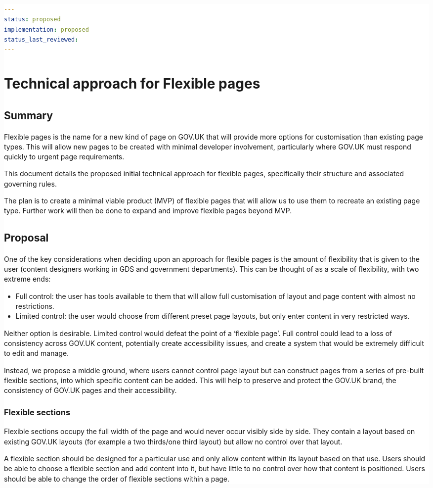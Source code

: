 ```yaml
---
status: proposed
implementation: proposed
status_last_reviewed:
---
```


# Technical approach for Flexible pages

## Summary

Flexible pages is the name for a new kind of page on GOV.UK that will provide more options for customisation than existing page types. This will allow new pages to be created with minimal developer involvement, particularly where GOV.UK must respond quickly to urgent page requirements.

This document details the proposed initial technical approach for flexible pages, specifically their structure and associated governing rules.

The plan is to create a minimal viable product (MVP) of flexible pages that will allow us to use them to recreate an existing page type. Further work will then be done to expand and improve flexible pages beyond MVP.

## Proposal

One of the key considerations when deciding upon an approach for flexible pages is the amount of flexibility that is given to the user (content designers working in GDS and government departments). This can be thought of as a scale of flexibility, with two extreme ends:

- Full control: the user has tools available to them that will allow full customisation of layout and page content with almost no restrictions.
- Limited control: the user would choose from different preset page layouts, but only enter content in very restricted ways.

Neither option is desirable. Limited control would defeat the point of a ‘flexible page’. Full control could lead to a loss of consistency across GOV.UK content, potentially create accessibility issues, and create a system that would be extremely difficult to edit and manage.

Instead, we propose a middle ground, where users cannot control page layout but can construct pages from a series of pre-built flexible sections, into which specific content can be added. This will help to preserve and protect the GOV.UK brand, the consistency of GOV.UK pages and their accessibility.

### Flexible sections

Flexible sections occupy the full width of the page and would never occur visibly side by side. They contain a layout based on existing GOV.UK layouts (for example a two thirds/one third layout) but allow no control over that layout.

A flexible section should be designed for a particular use and only allow content within its layout based on that use. Users should be able to choose a flexible section and add content into it, but have little to no control over how that content is positioned. Users should be able to change the order of flexible sections within a page.

